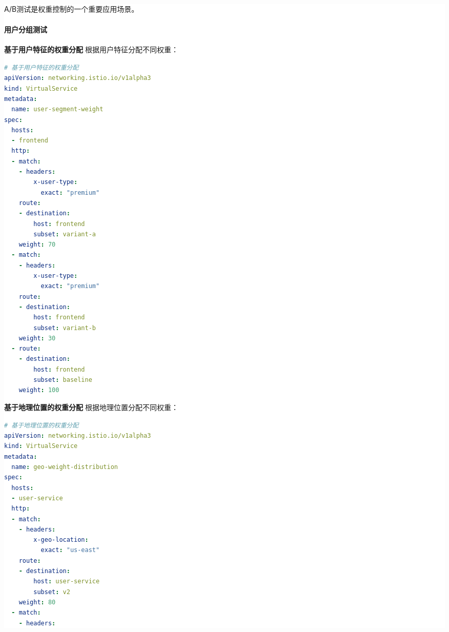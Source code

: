 A/B测试是权重控制的一个重要应用场景。

#### 用户分组测试

**基于用户特征的权重分配**
根据用户特征分配不同权重：

```yaml
# 基于用户特征的权重分配
apiVersion: networking.istio.io/v1alpha3
kind: VirtualService
metadata:
  name: user-segment-weight
spec:
  hosts:
  - frontend
  http:
  - match:
    - headers:
        x-user-type:
          exact: "premium"
    route:
    - destination:
        host: frontend
        subset: variant-a
    weight: 70
  - match:
    - headers:
        x-user-type:
          exact: "premium"
    route:
    - destination:
        host: frontend
        subset: variant-b
    weight: 30
  - route:
    - destination:
        host: frontend
        subset: baseline
    weight: 100
```

**基于地理位置的权重分配**
根据地理位置分配不同权重：

```yaml
# 基于地理位置的权重分配
apiVersion: networking.istio.io/v1alpha3
kind: VirtualService
metadata:
  name: geo-weight-distribution
spec:
  hosts:
  - user-service
  http:
  - match:
    - headers:
        x-geo-location:
          exact: "us-east"
    route:
    - destination:
        host: user-service
        subset: v2
    weight: 80
  - match:
    - headers:
```